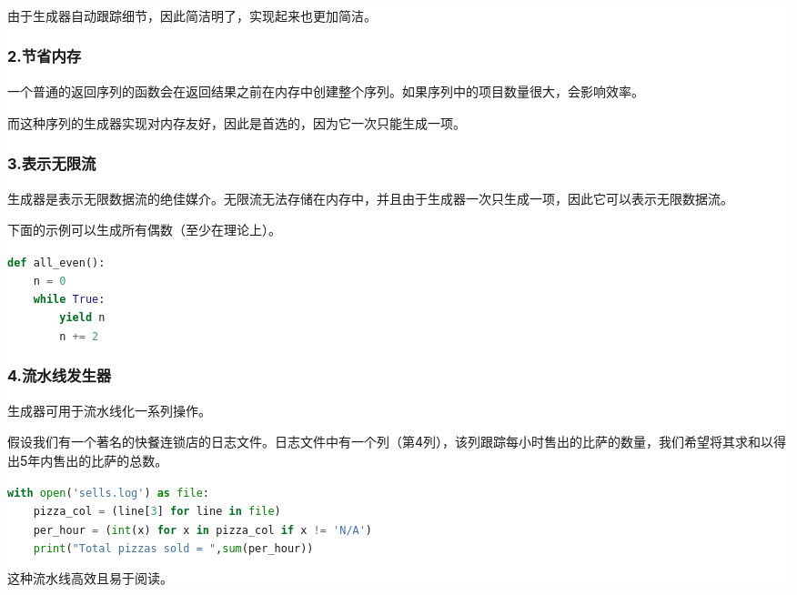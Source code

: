 由于生成器自动跟踪细节，因此简洁明了，实现起来也更加简洁。

### 2.节省内存

一个普通的返回序列的函数会在返回结果之前在内存中创建整个序列。如果序列中的项目数量很大，会影响效率。

而这种序列的生成器实现对内存友好，因此是首选的，因为它一次只能生成一项。

### 3.表示无限流

生成器是表示无限数据流的绝佳媒介。无限流无法存储在内存中，并且由于生成器一次只生成一项，因此它可以表示无限数据流。

下面的示例可以生成所有偶数（至少在理论上）。

```py
def all_even():
    n = 0
    while True:
        yield n
        n += 2
```

### 4.流水线发生器

生成器可用于流水线化一系列操作。

假设我们有一个著名的快餐连锁店的日志文件。日志文件中有一个列（第4列），该列跟踪每小时售出的比萨的数量，我们希望将其求和以得出5年内售出的比萨的总数。

```py
with open('sells.log') as file:
    pizza_col = (line[3] for line in file)
    per_hour = (int(x) for x in pizza_col if x != 'N/A')
    print("Total pizzas sold = ",sum(per_hour))
```

这种流水线高效且易于阅读。










